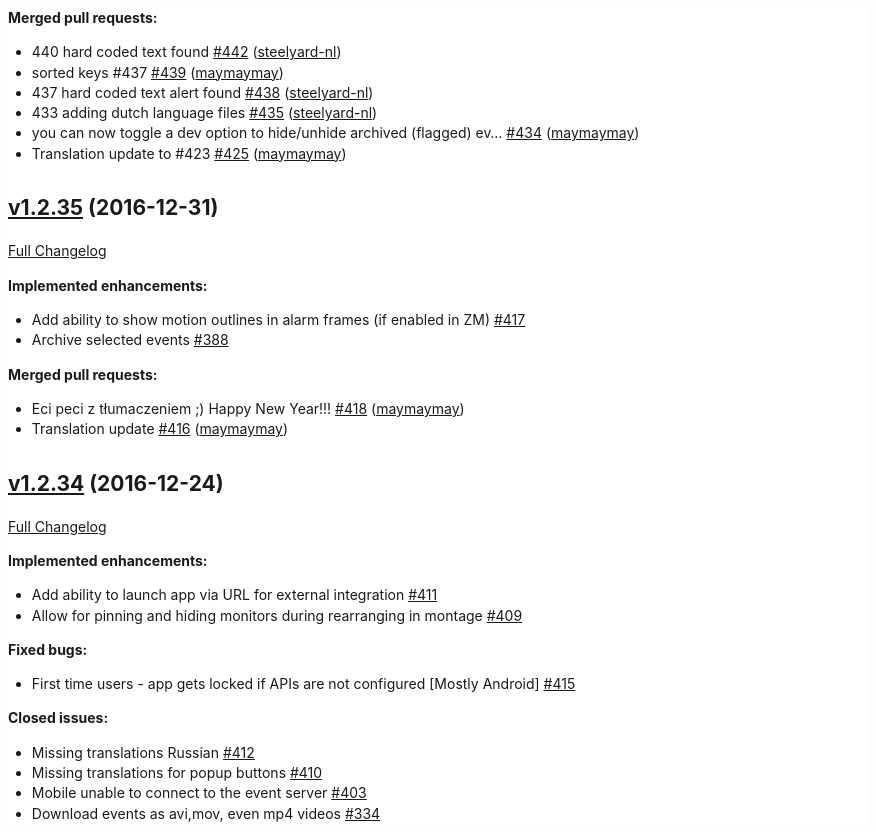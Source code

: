 **Merged pull requests:**

- 440 hard coded text found  [\#442](https://github.com/ZoneMinder/zmNinja/pull/442) ([steelyard-nl](https://github.com/steelyard-nl))
- sorted keys \#437 [\#439](https://github.com/ZoneMinder/zmNinja/pull/439) ([maymaymay](https://github.com/maymaymay))
- 437 hard coded text alert found [\#438](https://github.com/ZoneMinder/zmNinja/pull/438) ([steelyard-nl](https://github.com/steelyard-nl))
- 433 adding dutch language files [\#435](https://github.com/ZoneMinder/zmNinja/pull/435) ([steelyard-nl](https://github.com/steelyard-nl))
-  you can now toggle a dev option to hide/unhide archived \(flagged\) ev… [\#434](https://github.com/ZoneMinder/zmNinja/pull/434) ([maymaymay](https://github.com/maymaymay))
- Translation update to \#423 [\#425](https://github.com/ZoneMinder/zmNinja/pull/425) ([maymaymay](https://github.com/maymaymay))

## [v1.2.35](https://github.com/ZoneMinder/zmNinja/tree/v1.2.35) (2016-12-31)

[Full Changelog](https://github.com/ZoneMinder/zmNinja/compare/v1.2.34...v1.2.35)

**Implemented enhancements:**

- Add ability to show motion outlines in alarm frames \(if enabled in ZM\) [\#417](https://github.com/ZoneMinder/zmNinja/issues/417)
- Archive selected events [\#388](https://github.com/ZoneMinder/zmNinja/issues/388)

**Merged pull requests:**

- Eci peci z tłumaczeniem ;\) Happy New Year!!! [\#418](https://github.com/ZoneMinder/zmNinja/pull/418) ([maymaymay](https://github.com/maymaymay))
- Translation update [\#416](https://github.com/ZoneMinder/zmNinja/pull/416) ([maymaymay](https://github.com/maymaymay))

## [v1.2.34](https://github.com/ZoneMinder/zmNinja/tree/v1.2.34) (2016-12-24)

[Full Changelog](https://github.com/ZoneMinder/zmNinja/compare/v1.2.33...v1.2.34)

**Implemented enhancements:**

- Add ability to launch app via URL for external integration [\#411](https://github.com/ZoneMinder/zmNinja/issues/411)
- Allow for pinning and hiding monitors during rearranging in montage [\#409](https://github.com/ZoneMinder/zmNinja/issues/409)

**Fixed bugs:**

- First time users - app gets locked if APIs are not configured \[Mostly Android\] [\#415](https://github.com/ZoneMinder/zmNinja/issues/415)

**Closed issues:**

- Missing translations Russian [\#412](https://github.com/ZoneMinder/zmNinja/issues/412)
- Missing translations for popup buttons [\#410](https://github.com/ZoneMinder/zmNinja/issues/410)
- Mobile unable to connect to the event server [\#403](https://github.com/ZoneMinder/zmNinja/issues/403)
- Download events as avi,mov, even mp4 videos [\#334](https://github.com/ZoneMinder/zmNinja/issues/334)
